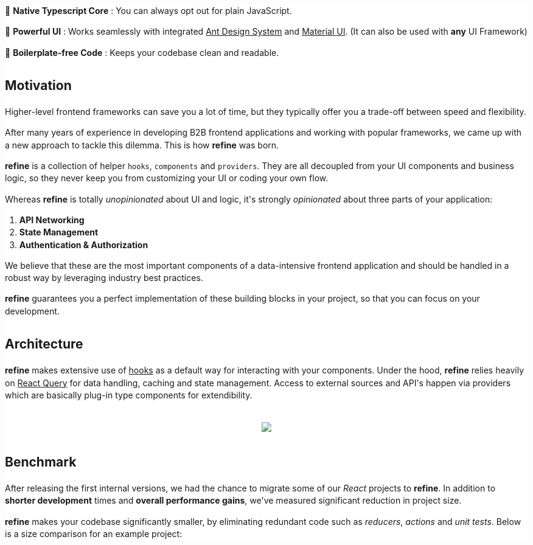 📝 **Native Typescript Core** : You can always opt out for plain JavaScript.

🐜 **Powerful UI** : Works seamlessly with integrated [Ant Design System](https://ant.design/) and [Material UI](https://mui.com/). (It can also be used with **any** UI Framework)

📝 **Boilerplate-free Code** : Keeps your codebase clean and readable.

## Motivation

Higher-level frontend frameworks can save you a lot of time, but they typically offer you a trade-off between speed and flexibility.

After many years of experience in developing B2B frontend applications and working with popular frameworks, we came up with a new approach to tackle this dilemma. This is how **refine** was born.

**refine** is a collection of helper `hooks`, `components` and `providers`. They are all decoupled from your UI components and business logic, so they never keep you from customizing your UI or coding your own flow.

Whereas **refine** is totally _unopinionated_ about UI and logic, it's strongly _opinionated_ about three parts of your application:

1. **API Networking**
2. **State Management**
3. **Authentication & Authorization**

We believe that these are the most important components of a data-intensive frontend application and should be handled in a robust way by leveraging industry best practices.

**refine** guarantees you a perfect implementation of these building blocks in your project, so that you can focus on your development.

## Architecture

**refine** makes extensive use of [hooks](https://reactjs.org/docs/hooks-reference.html#gatsby-focus-wrapper) as a default way for interacting with your components.
Under the hood, **refine** relies heavily on [React Query](https://react-query.tanstack.com/) for data handling, caching and state management.
Access to external sources and API's happen via providers which are basically plug-in type components for extendibility.

<br/>

<div align="center">
    <img src="https://raw.githubusercontent.com/pankod/refine/master/documentation/static/img/getting-started/refine_architecture.png" width="400px" />
</div>

## Benchmark

After releasing the first internal versions, we had the chance to migrate some of our _React_ projects to **refine**.
In addition to **shorter development** times and **overall performance gains**, we've measured significant reduction in project size.

**refine** makes your codebase significantly smaller, by eliminating redundant code such as _reducers_, _actions_ and _unit tests_. Below is a size comparison for an example project:
